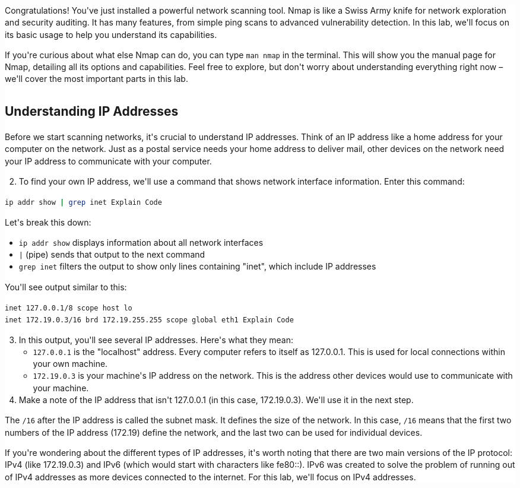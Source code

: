 Congratulations! You've just installed a powerful network scanning tool. Nmap is like a Swiss Army knife for network exploration and security auditing. It has many features, from simple ping scans to advanced vulnerability detection. In this lab, we'll focus on its basic usage to help you understand its capabilities.

If you're curious about what else Nmap can do, you can type `man nmap` in the terminal. This will show you the manual page for Nmap, detailing all its options and capabilities. Feel free to explore, but don't worry about understanding everything right now – we'll cover the most important parts in this lab.



## Understanding IP Addresses <a href="#understanding-ip-addresses" id="understanding-ip-addresses"></a>

Before we start scanning networks, it's crucial to understand IP addresses. Think of an IP address like a home address for your computer on the network. Just as a postal service needs your home address to deliver mail, other devices on the network need your IP address to communicate with your computer.

2. To find your own IP address, we'll use a command that shows network interface information. Enter this command:

```bash
ip addr show | grep inet Explain Code
```

Let's break this down:

* `ip addr show` displays information about all network interfaces
* `|` (pipe) sends that output to the next command
* `grep inet` filters the output to show only lines containing "inet", which include IP addresses

You'll see output similar to this:

```
inet 127.0.0.1/8 scope host lo
inet 172.19.0.3/16 brd 172.19.255.255 scope global eth1 Explain Code
```

3. In this output, you'll see several IP addresses. Here's what they mean:
   * `127.0.0.1` is the "localhost" address. Every computer refers to itself as 127.0.0.1. This is used for local connections within your own machine.
   * `172.19.0.3` is your machine's IP address on the network. This is the address other devices would use to communicate with your machine.
4. Make a note of the IP address that isn't 127.0.0.1 (in this case, 172.19.0.3). We'll use it in the next step.

The `/16` after the IP address is called the subnet mask. It defines the size of the network. In this case, `/16` means that the first two numbers of the IP address (172.19) define the network, and the last two can be used for individual devices.

If you're wondering about the different types of IP addresses, it's worth noting that there are two main versions of the IP protocol: IPv4 (like 172.19.0.3) and IPv6 (which would start with characters like fe80::). IPv6 was created to solve the problem of running out of IPv4 addresses as more devices connected to the internet. For this lab, we'll focus on IPv4 addresses.

